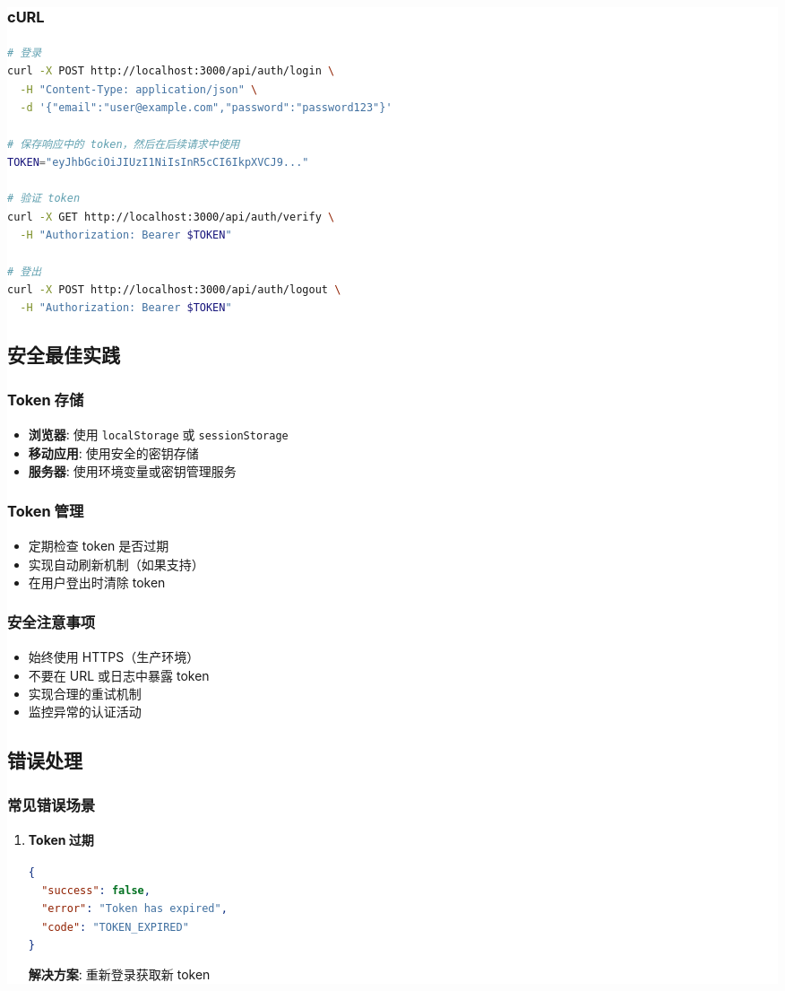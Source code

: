 ### cURL

```bash
# 登录
curl -X POST http://localhost:3000/api/auth/login \
  -H "Content-Type: application/json" \
  -d '{"email":"user@example.com","password":"password123"}'

# 保存响应中的 token，然后在后续请求中使用
TOKEN="eyJhbGciOiJIUzI1NiIsInR5cCI6IkpXVCJ9..."

# 验证 token
curl -X GET http://localhost:3000/api/auth/verify \
  -H "Authorization: Bearer $TOKEN"

# 登出
curl -X POST http://localhost:3000/api/auth/logout \
  -H "Authorization: Bearer $TOKEN"
```

## 安全最佳实践

### Token 存储
- **浏览器**: 使用 `localStorage` 或 `sessionStorage`
- **移动应用**: 使用安全的密钥存储
- **服务器**: 使用环境变量或密钥管理服务

### Token 管理
- 定期检查 token 是否过期
- 实现自动刷新机制（如果支持）
- 在用户登出时清除 token

### 安全注意事项
- 始终使用 HTTPS（生产环境）
- 不要在 URL 或日志中暴露 token
- 实现合理的重试机制
- 监控异常的认证活动

## 错误处理

### 常见错误场景

1. **Token 过期**
   ```json
   {
     "success": false,
     "error": "Token has expired",
     "code": "TOKEN_EXPIRED"
   }
   ```
   **解决方案**: 重新登录获取新 token
